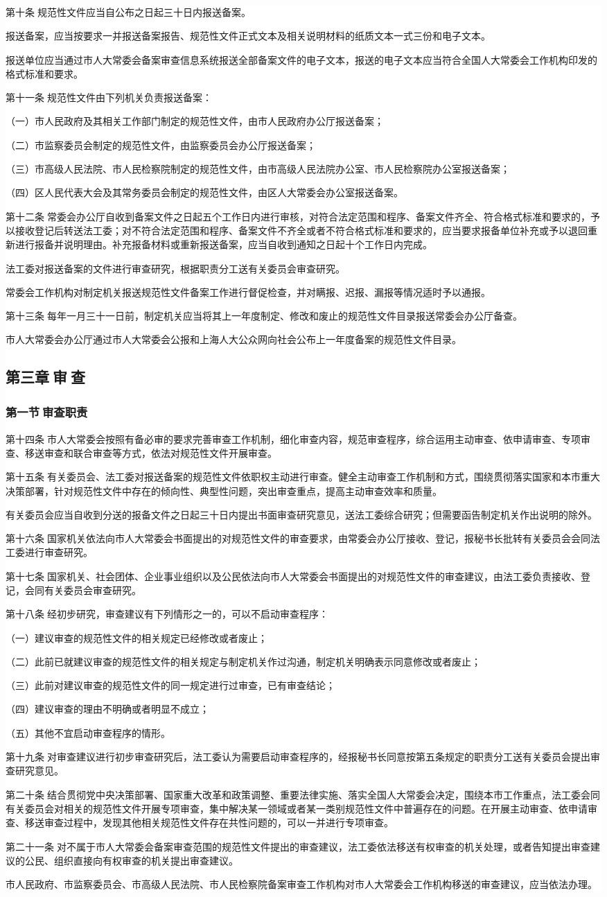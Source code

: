 第十条 规范性文件应当自公布之日起三十日内报送备案。

报送备案，应当按要求一并报送备案报告、规范性文件正式文本及相关说明材料的纸质文本一式三份和电子文本。

报送单位应当通过市人大常委会备案审查信息系统报送全部备案文件的电子文本，报送的电子文本应当符合全国人大常委会工作机构印发的格式标准和要求。

第十一条 规范性文件由下列机关负责报送备案：

（一）市人民政府及其相关工作部门制定的规范性文件，由市人民政府办公厅报送备案；

（二）市监察委员会制定的规范性文件，由监察委员会办公厅报送备案；

（三）市高级人民法院、市人民检察院制定的规范性文件，由市高级人民法院办公室、市人民检察院办公室报送备案；

（四）区人民代表大会及其常务委员会制定的规范性文件，由区人大常委会办公室报送备案。

第十二条 常委会办公厅自收到备案文件之日起五个工作日内进行审核，对符合法定范围和程序、备案文件齐全、符合格式标准和要求的，予以接收登记后转送法工委；对不符合法定范围和程序、备案文件不齐全或者不符合格式标准和要求的，应当要求报备单位补充或予以退回重新进行报备并说明理由。补充报备材料或重新报送备案，应当自收到通知之日起十个工作日内完成。

法工委对报送备案的文件进行审查研究，根据职责分工送有关委员会审查研究。

常委会工作机构对制定机关报送规范性文件备案工作进行督促检查，并对瞒报、迟报、漏报等情况适时予以通报。

第十三条 每年一月三十一日前，制定机关应当将其上一年度制定、修改和废止的规范性文件目录报送常委会办公厅备查。

市人大常委会办公厅通过市人大常委会公报和上海人大公众网向社会公布上一年度备案的规范性文件目录。

## 第三章 审 查

### 第一节 审查职责

第十四条 市人大常委会按照有备必审的要求完善审查工作机制，细化审查内容，规范审查程序，综合运用主动审查、依申请审查、专项审查、移送审查和联合审查等方式，依法对规范性文件开展审查。

第十五条 有关委员会、法工委对报送备案的规范性文件依职权主动进行审查。健全主动审查工作机制和方式，围绕贯彻落实国家和本市重大决策部署，针对规范性文件中存在的倾向性、典型性问题，突出审查重点，提高主动审查效率和质量。

有关委员会应当自收到分送的报备文件之日起三十日内提出书面审查研究意见，送法工委综合研究；但需要函告制定机关作出说明的除外。

第十六条 国家机关依法向市人大常委会书面提出的对规范性文件的审查要求，由常委会办公厅接收、登记，报秘书长批转有关委员会会同法工委进行审查研究。

第十七条 国家机关、社会团体、企业事业组织以及公民依法向市人大常委会书面提出的对规范性文件的审查建议，由法工委负责接收、登记，会同有关委员会审查研究。

第十八条 经初步研究，审查建议有下列情形之一的，可以不启动审查程序：

（一）建议审查的规范性文件的相关规定已经修改或者废止；

（二）此前已就建议审查的规范性文件的相关规定与制定机关作过沟通，制定机关明确表示同意修改或者废止；

（三）此前对建议审查的规范性文件的同一规定进行过审查，已有审查结论；

（四）建议审查的理由不明确或者明显不成立；

（五）其他不宜启动审查程序的情形。

第十九条 对审查建议进行初步审查研究后，法工委认为需要启动审查程序的，经报秘书长同意按第五条规定的职责分工送有关委员会提出审查研究意见。

第二十条 结合贯彻党中央决策部署、国家重大改革和政策调整、重要法律实施、落实全国人大常委会决定，围绕本市工作重点，法工委会同有关委员会对相关的规范性文件开展专项审查，集中解决某一领域或者某一类别规范性文件中普遍存在的问题。在开展主动审查、依申请审查、移送审查过程中，发现其他相关规范性文件存在共性问题的，可以一并进行专项审查。

第二十一条 对不属于市人大常委会备案审查范围的规范性文件提出的审查建议，法工委依法移送有权审查的机关处理，或者告知提出审查建议的公民、组织直接向有权审查的机关提出审查建议。

市人民政府、市监察委员会、市高级人民法院、市人民检察院备案审查工作机构对市人大常委会工作机构移送的审查建议，应当依法办理。
